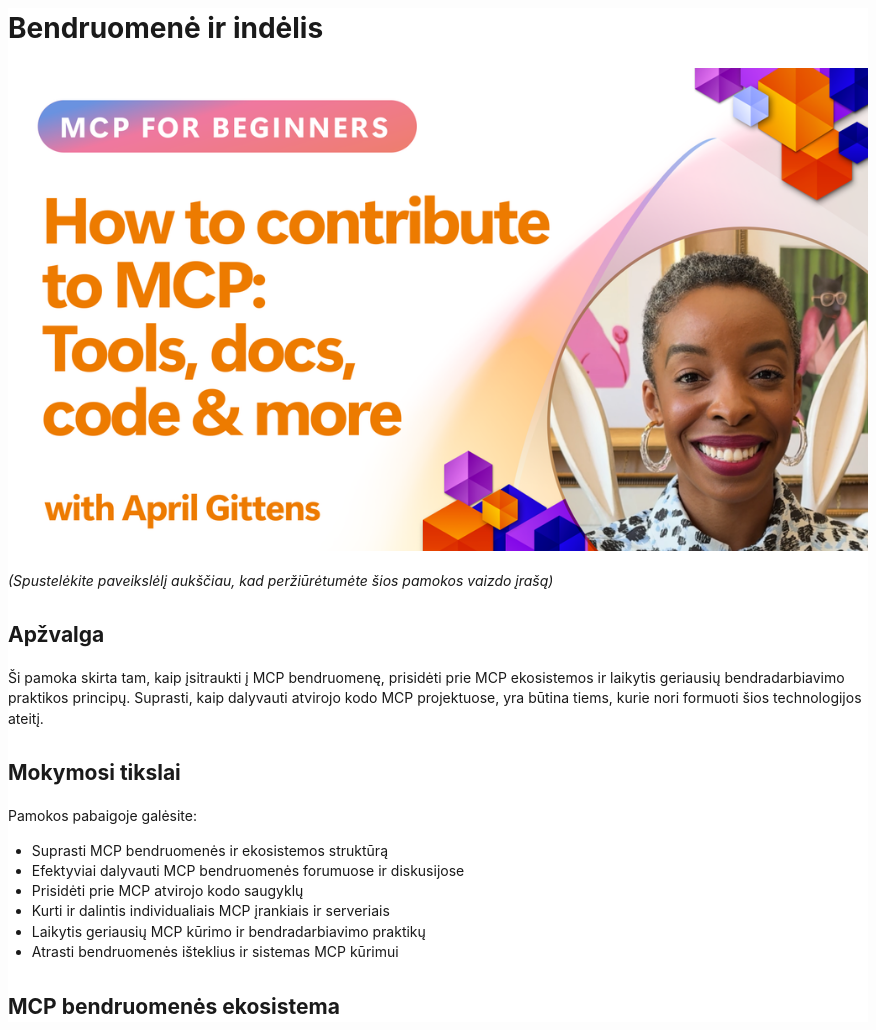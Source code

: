 
# Bendruomenė ir indėlis

[![Kaip prisidėti prie MCP: įrankiai, dokumentacija, kodas ir daugiau](../../../translated_images/07.1179f6de46ff196eb3cc13c3510e01c37807a13f3bb9be3c779105ce26737c67.lt.png)](https://youtu.be/v1pvCYAWpRE)

_(Spustelėkite paveikslėlį aukščiau, kad peržiūrėtumėte šios pamokos vaizdo įrašą)_

## Apžvalga

Ši pamoka skirta tam, kaip įsitraukti į MCP bendruomenę, prisidėti prie MCP ekosistemos ir laikytis geriausių bendradarbiavimo praktikos principų. Suprasti, kaip dalyvauti atvirojo kodo MCP projektuose, yra būtina tiems, kurie nori formuoti šios technologijos ateitį.

## Mokymosi tikslai

Pamokos pabaigoje galėsite:

- Suprasti MCP bendruomenės ir ekosistemos struktūrą
- Efektyviai dalyvauti MCP bendruomenės forumuose ir diskusijose
- Prisidėti prie MCP atvirojo kodo saugyklų
- Kurti ir dalintis individualiais MCP įrankiais ir serveriais
- Laikytis geriausių MCP kūrimo ir bendradarbiavimo praktikų
- Atrasti bendruomenės išteklius ir sistemas MCP kūrimui

## MCP bendruomenės ekosistema
